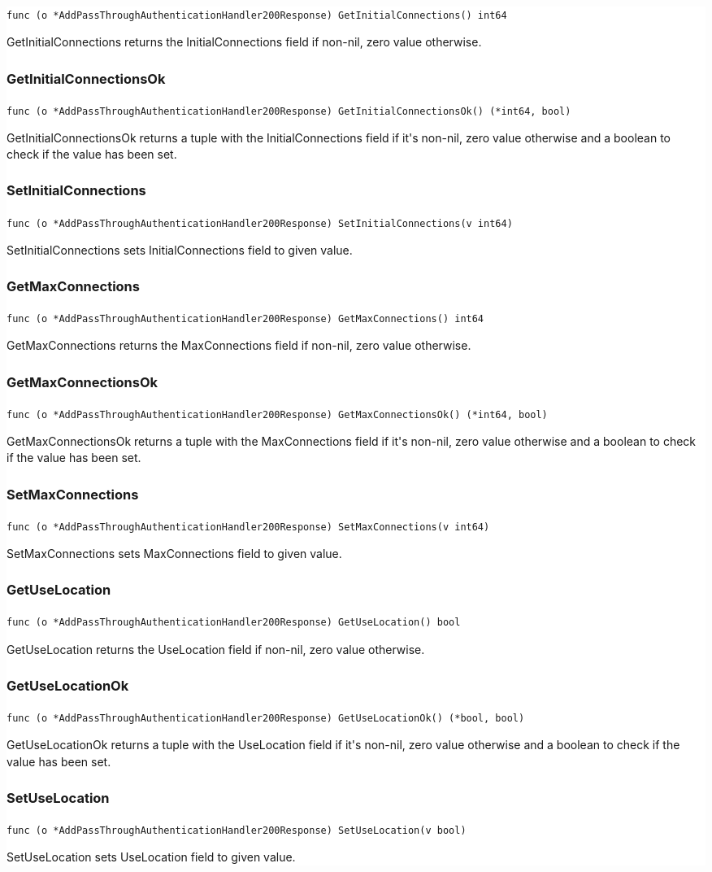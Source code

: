 `func (o *AddPassThroughAuthenticationHandler200Response) GetInitialConnections() int64`

GetInitialConnections returns the InitialConnections field if non-nil, zero value otherwise.

### GetInitialConnectionsOk

`func (o *AddPassThroughAuthenticationHandler200Response) GetInitialConnectionsOk() (*int64, bool)`

GetInitialConnectionsOk returns a tuple with the InitialConnections field if it's non-nil, zero value otherwise
and a boolean to check if the value has been set.

### SetInitialConnections

`func (o *AddPassThroughAuthenticationHandler200Response) SetInitialConnections(v int64)`

SetInitialConnections sets InitialConnections field to given value.


### GetMaxConnections

`func (o *AddPassThroughAuthenticationHandler200Response) GetMaxConnections() int64`

GetMaxConnections returns the MaxConnections field if non-nil, zero value otherwise.

### GetMaxConnectionsOk

`func (o *AddPassThroughAuthenticationHandler200Response) GetMaxConnectionsOk() (*int64, bool)`

GetMaxConnectionsOk returns a tuple with the MaxConnections field if it's non-nil, zero value otherwise
and a boolean to check if the value has been set.

### SetMaxConnections

`func (o *AddPassThroughAuthenticationHandler200Response) SetMaxConnections(v int64)`

SetMaxConnections sets MaxConnections field to given value.


### GetUseLocation

`func (o *AddPassThroughAuthenticationHandler200Response) GetUseLocation() bool`

GetUseLocation returns the UseLocation field if non-nil, zero value otherwise.

### GetUseLocationOk

`func (o *AddPassThroughAuthenticationHandler200Response) GetUseLocationOk() (*bool, bool)`

GetUseLocationOk returns a tuple with the UseLocation field if it's non-nil, zero value otherwise
and a boolean to check if the value has been set.

### SetUseLocation

`func (o *AddPassThroughAuthenticationHandler200Response) SetUseLocation(v bool)`

SetUseLocation sets UseLocation field to given value.

